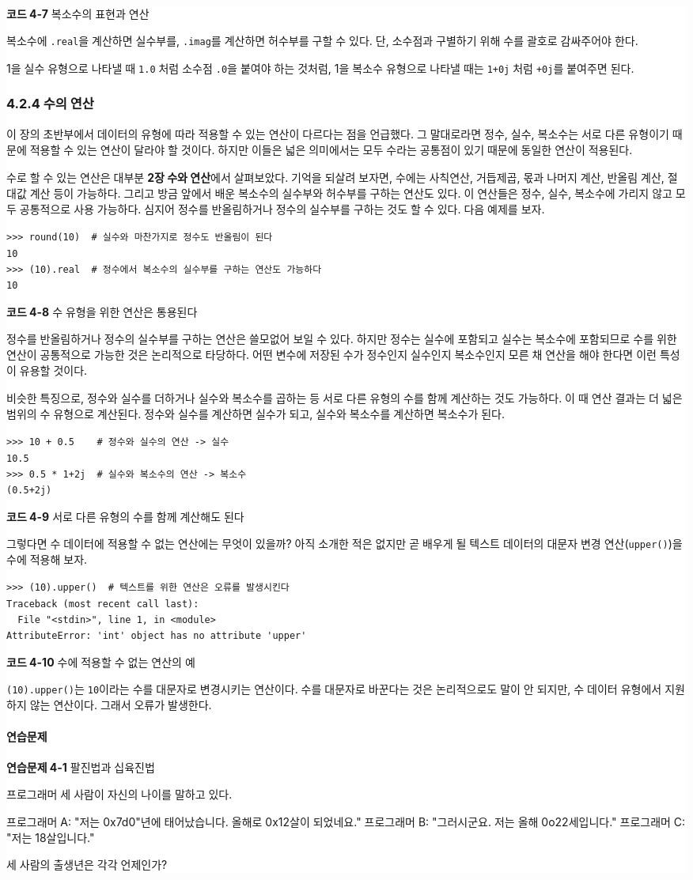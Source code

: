 **코드 4-7** 복소수의 표현과 연산

복소수에 ``.real``을 계산하면 실수부를, ``.imag``를 계산하면 허수부를 구할 수 있다. 단, 소수점과 구별하기 위해 수를 괄호로 감싸주어야 한다.

1을 실수 유형으로 나타낼 때 ``1.0`` 처럼 소수점 `.0`을 붙여야 하는 것처럼, 1을 복소수 유형으로 나타낼 때는 ``1+0j`` 처럼 ``+0j``를 붙여주면 된다.


### 4.2.4 수의 연산

이 장의 초반부에서 데이터의 유형에 따라 적용할 수 있는 연산이 다르다는 점을 언급했다. 그 말대로라면 정수, 실수, 복소수는 서로 다른 유형이기 때문에 적용할 수 있는 연산이 달라야 할 것이다. 하지만 이들은 넓은 의미에서는 모두 수라는 공통점이 있기 때문에 동일한 연산이 적용된다.

수로 할 수 있는 연산은 대부분 **2장 수와 연산**에서 살펴보았다. 기억을 되살려 보자면, 수에는 사칙연산, 거듭제곱, 몫과 나머지 계산, 반올림 계산, 절대값 계산 등이 가능하다. 그리고 방금 앞에서 배운 복소수의 실수부와 허수부를 구하는 연산도 있다. 이 연산들은 정수, 실수, 복소수에 가리지 않고 모두 공통적으로 사용 가능하다. 심지어 정수를 반올림하거나 정수의 실수부를 구하는 것도 할 수 있다. 다음 예제를 보자.

    >>> round(10)  # 실수와 마찬가지로 정수도 반올림이 된다
    10 
    >>> (10).real  # 정수에서 복소수의 실수부를 구하는 연산도 가능하다
    10

**코드 4-8** 수 유형을 위한 연산은 통용된다

정수를 반올림하거나 정수의 실수부를 구하는 연산은 쓸모없어 보일 수 있다. 하지만 정수는 실수에 포함되고 실수는 복소수에 포함되므로 수를 위한 연산이 공통적으로 가능한 것은 논리적으로 타당하다. 어떤 변수에 저장된 수가 정수인지 실수인지 복소수인지 모른 채 연산을 해야 한다면 이런 특성이 유용할 것이다.

비슷한 특징으로, 정수와 실수를 더하거나 실수와 복소수를 곱하는 등 서로 다른 유형의 수를 함께 계산하는 것도 가능하다. 이 때 연산 결과는 더 넓은 범위의 수 유형으로 계산된다. 정수와 실수를 계산하면 실수가 되고, 실수와 복소수를 계산하면 복소수가 된다.

    >>> 10 + 0.5    # 정수와 실수의 연산 -> 실수
    10.5
    >>> 0.5 * 1+2j  # 실수와 복소수의 연산 -> 복소수
    (0.5+2j)

**코드 4-9** 서로 다른 유형의 수를 함께 계산해도 된다

그렇다면 수 데이터에 적용할 수 없는 연산에는 무엇이 있을까? 아직 소개한 적은 없지만 곧 배우게 될 텍스트 데이터의 대문자 변경 연산(`upper()`)을 수에 적용해 보자.

    >>> (10).upper()  # 텍스트를 위한 연산은 오류를 발생시킨다
    Traceback (most recent call last):
      File "<stdin>", line 1, in <module>
    AttributeError: 'int' object has no attribute 'upper'

**코드 4-10** 수에 적용할 수 없는 연산의 예

`(10).upper()`는 ``10``이라는 수를 대문자로 변경시키는 연산이다. 수를 대문자로 바꾼다는 것은 논리적으로도 말이 안 되지만, 수 데이터 유형에서 지원하지 않는 연산이다. 그래서 오류가 발생한다.


#### 연습문제

**연습문제 4-1** 팔진법과 십육진법

프로그래머 세 사람이 자신의 나이를 말하고 있다.

프로그래머 A: "저는 0x7d0"년에 태어났습니다. 올해로 0x12살이 되었네요."
프로그래머 B: "그러시군요. 저는 올해 0o22세입니다."
프로그래머 C: "저는 18살입니다."

세 사람의 출생년은 각각 언제인가?
